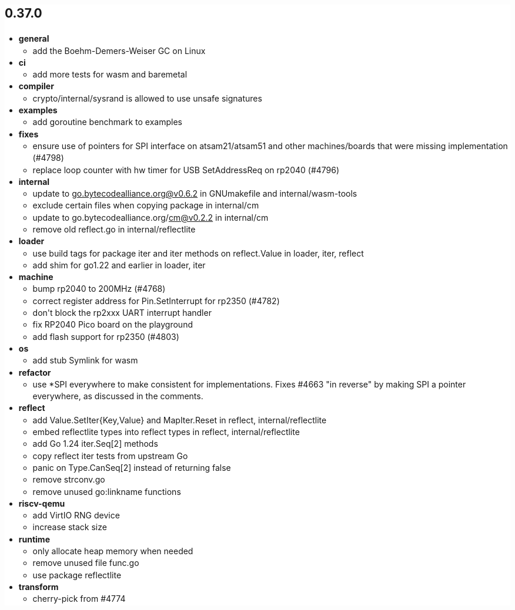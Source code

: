 0.37.0
---
* **general**
  - add the Boehm-Demers-Weiser GC on Linux
* **ci**
  - add more tests for wasm and baremetal
* **compiler**
  - crypto/internal/sysrand is allowed to use unsafe signatures
* **examples**
  - add goroutine benchmark to examples
* **fixes**
  - ensure use of pointers for SPI interface on atsam21/atsam51 and other machines/boards that were missing implementation (#4798)
  - replace loop counter with hw timer for USB SetAddressReq on rp2040 (#4796)
* **internal**
  - update to go.bytecodealliance.org@v0.6.2 in GNUmakefile and internal/wasm-tools
  - exclude certain files when copying package in internal/cm
  - update to go.bytecodealliance.org/cm@v0.2.2 in internal/cm
  - remove old reflect.go in internal/reflectlite
* **loader**
  - use build tags for package iter and iter methods on reflect.Value in loader, iter, reflect
  - add shim for go1.22 and earlier in loader, iter
* **machine**
  - bump rp2040 to 200MHz (#4768)
  - correct register address for Pin.SetInterrupt for rp2350 (#4782)
  - don't block the rp2xxx UART interrupt handler
  - fix RP2040 Pico board on the playground
  - add flash support for rp2350 (#4803)
* **os**
  - add stub Symlink for wasm
* **refactor**
  - use *SPI everywhere to make consistent for implementations. Fixes #4663 "in reverse" by making SPI a pointer everywhere, as discussed in the comments.
* **reflect**
  - add Value.SetIter{Key,Value} and MapIter.Reset in reflect, internal/reflectlite
  - embed reflectlite types into reflect types in reflect, internal/reflectlite
  - add Go 1.24 iter.Seq[2] methods
  - copy reflect iter tests from upstream Go
  - panic on Type.CanSeq[2] instead of returning false
  - remove strconv.go
  - remove unused go:linkname functions
* **riscv-qemu**
  - add VirtIO RNG device
  - increase stack size
* **runtime**
  - only allocate heap memory when needed
  - remove unused file func.go
  - use package reflectlite
* **transform**
  - cherry-pick from #4774
